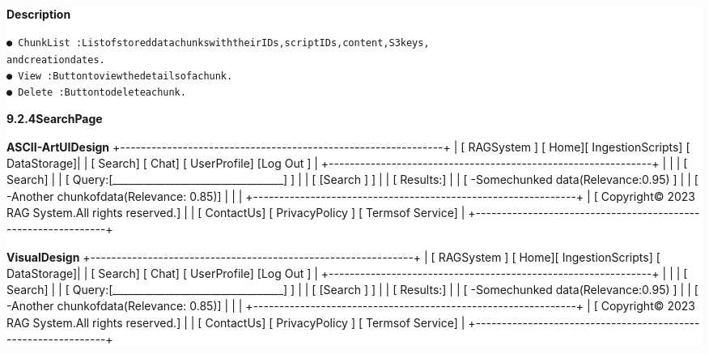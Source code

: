 **Description**

```
● ChunkList :ListofstoreddatachunkswiththeirIDs,scriptIDs,content,S3keys,
andcreationdates.
● View :Buttontoviewthedetailsofachunk.
● Delete :Buttontodeleteachunk.
```

**9.2.4SearchPage**

**ASCII-ArtUIDesign**
+--------------------------------------------------------------+
| [ RAGSystem ] [ Home][ IngestionScripts] [ DataStorage]|
| [ Search] [ Chat] [ UserProfile] [Log Out ] |
+--------------------------------------------------------------+
| |
| [ Search] |
| [ Query:[_________________________________] ] |
| [ [Search ] ] |
| [ Results:] |
| [ -Somechunked data(Relevance:0.95) ] |
| [ -Another chunkofdata(Relevance: 0.85)] |
| |
+--------------------------------------------------------------+
| [ Copyright© 2023 RAG System.All rights reserved.] |
| [ ContactUs] [ PrivacyPolicy ] [ Termsof Service] |
+--------------------------------------------------------------+

**VisualDesign**
+--------------------------------------------------------------+
| [ RAGSystem ] [ Home][ IngestionScripts] [ DataStorage]|
| [ Search] [ Chat] [ UserProfile] [Log Out ] |
+--------------------------------------------------------------+
| |
| [ Search] |
| [ Query:[_________________________________] ] |
| [ [Search ] ] |
| [ Results:] |
| [ -Somechunked data(Relevance:0.95) ] |
| [ -Another chunkofdata(Relevance: 0.85)] |
| |
+--------------------------------------------------------------+
| [ Copyright© 2023 RAG System.All rights reserved.] |
| [ ContactUs] [ PrivacyPolicy ] [ Termsof Service] |
+--------------------------------------------------------------+
